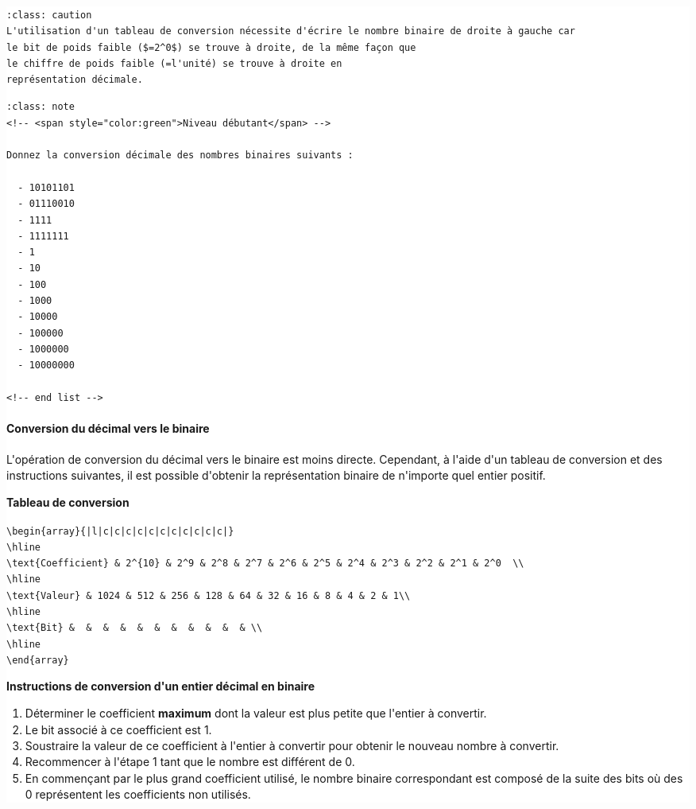 ```{admonition} Important 
:class: caution 
L'utilisation d'un tableau de conversion nécessite d'écrire le nombre binaire de droite à gauche car
le bit de poids faible ($=2^0$) se trouve à droite, de la même façon que
le chiffre de poids faible (=l'unité) se trouve à droite en
représentation décimale.
```

```{admonition} Micro-activité ✏️📒 
:class: note
<!-- <span style="color:green">Niveau débutant</span> -->

Donnez la conversion décimale des nombres binaires suivants :

  - 10101101
  - 01110010
  - 1111
  - 1111111
  - 1
  - 10
  - 100
  - 1000
  - 10000
  - 100000
  - 1000000
  - 10000000

<!-- end list -->

```

#### Conversion du décimal vers le binaire

L'opération de conversion du décimal vers le binaire est moins directe.
Cependant, à l'aide d'un tableau de conversion et des instructions suivantes, il est possible d'obtenir la représentation binaire de n'importe quel entier positif.

**Tableau de conversion**

```{math}
\begin{array}{|l|c|c|c|c|c|c|c|c|c|c|c|}
\hline
\text{Coefficient} & 2^{10} & 2^9 & 2^8 & 2^7 & 2^6 & 2^5 & 2^4 & 2^3 & 2^2 & 2^1 & 2^0  \\ 
\hline
\text{Valeur} & 1024 & 512 & 256 & 128 & 64 & 32 & 16 & 8 & 4 & 2 & 1\\ 
\hline
\text{Bit} &  &  &  &  &  &  &  &  &  &  & \\ 
\hline 
\end{array} 
```

**Instructions de conversion d'un entier décimal en binaire**

1.  Déterminer le coefficient **maximum** dont la valeur est plus petite
    que l'entier à convertir.
2.  Le bit associé à ce coefficient est 1.
3.  Soustraire la valeur de ce coefficient à l'entier à convertir pour
    obtenir le nouveau nombre à convertir.
4.  Recommencer à l'étape 1 tant que le nombre est différent de 0.
5.  En commençant par le plus grand coefficient utilisé, le nombre
    binaire correspondant est composé de la suite des bits où des 0
    représentent les coefficients non utilisés.
